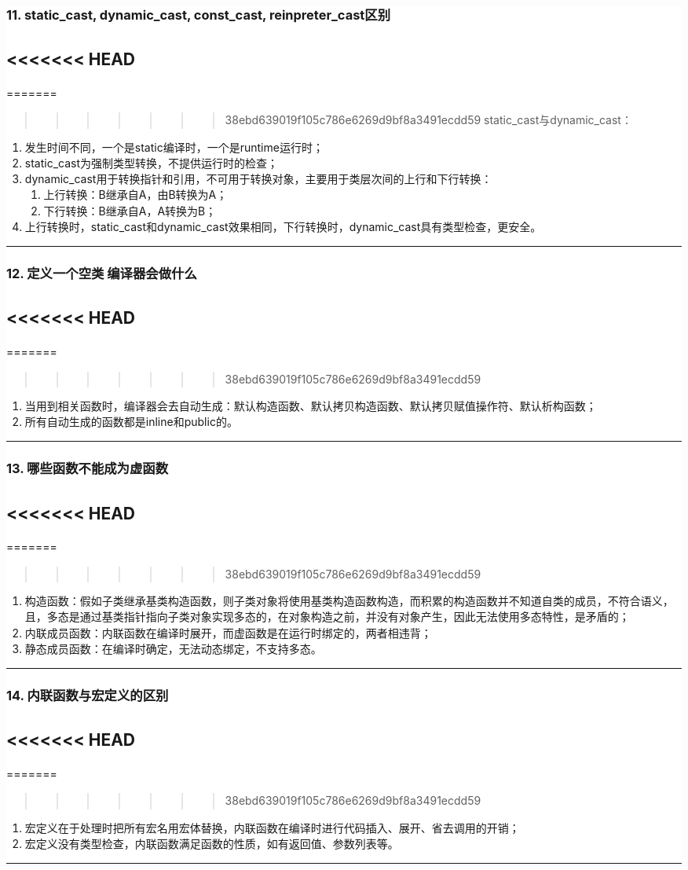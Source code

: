 
### 11. static_cast, dynamic_cast, const_cast, reinpreter_cast区别

<<<<<<< HEAD
---

=======
>>>>>>> 38ebd639019f105c786e6269d9bf8a3491ecdd59
static_cast与dynamic_cast：

1. 发生时间不同，一个是static编译时，一个是runtime运行时；
2. static_cast为强制类型转换，不提供运行时的检查；
3. dynamic_cast用于转换指针和引用，不可用于转换对象，主要用于类层次间的上行和下行转换：
   1. 上行转换：B继承自A，由B转换为A；
   2. 下行转换：B继承自A，A转换为B；
4. 上行转换时，static_cast和dynamic_cast效果相同，下行转换时，dynamic_cast具有类型检查，更安全。

---

### 12. 定义一个空类 编译器会做什么

<<<<<<< HEAD
---

=======
>>>>>>> 38ebd639019f105c786e6269d9bf8a3491ecdd59
1. 当用到相关函数时，编译器会去自动生成：默认构造函数、默认拷贝构造函数、默认拷贝赋值操作符、默认析构函数；
2. 所有自动生成的函数都是inline和public的。

---

### 13. 哪些函数不能成为虚函数

<<<<<<< HEAD
---

=======
>>>>>>> 38ebd639019f105c786e6269d9bf8a3491ecdd59
1. 构造函数：假如子类继承基类构造函数，则子类对象将使用基类构造函数构造，而积累的构造函数并不知道自类的成员，不符合语义，且，多态是通过基类指针指向子类对象实现多态的，在对象构造之前，并没有对象产生，因此无法使用多态特性，是矛盾的；
2. 内联成员函数：内联函数在编译时展开，而虚函数是在运行时绑定的，两者相违背；
3. 静态成员函数：在编译时确定，无法动态绑定，不支持多态。

---

### 14. 内联函数与宏定义的区别

<<<<<<< HEAD
---

=======
>>>>>>> 38ebd639019f105c786e6269d9bf8a3491ecdd59
1. 宏定义在于处理时把所有宏名用宏体替换，内联函数在编译时进行代码插入、展开、省去调用的开销；
2. 宏定义没有类型检查，内联函数满足函数的性质，如有返回值、参数列表等。

---